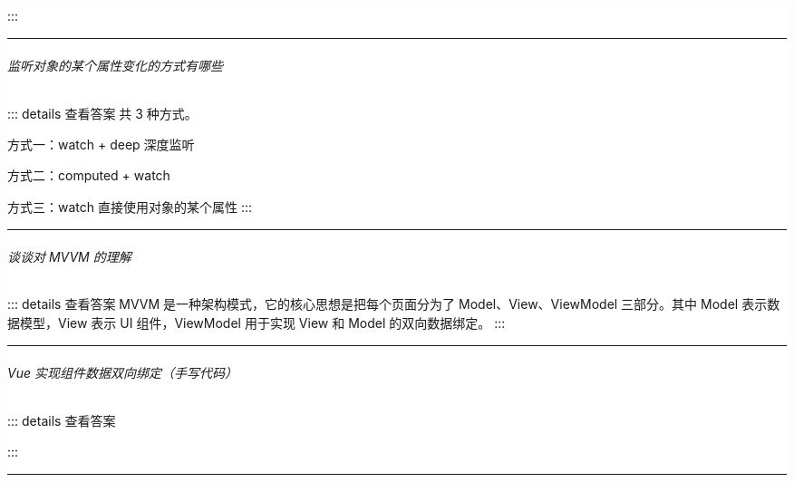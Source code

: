 :::

---

###### 监听对象的某个属性变化的方式有哪些

::: details 查看答案
共 3 种方式。

方式一：watch + deep 深度监听

方式二：computed + watch

方式三：watch 直接使用对象的某个属性
:::

---

###### 谈谈对 MVVM 的理解

::: details 查看答案
MVVM 是一种架构模式，它的核心思想是把每个页面分为了 Model、View、ViewModel 三部分。其中 Model 表示数据模型，View 表示 UI 组件，ViewModel 用于实现 View 和 Model 的双向数据绑定。
:::

---

###### Vue 实现组件数据双向绑定（手写代码）

::: details 查看答案

:::

---
